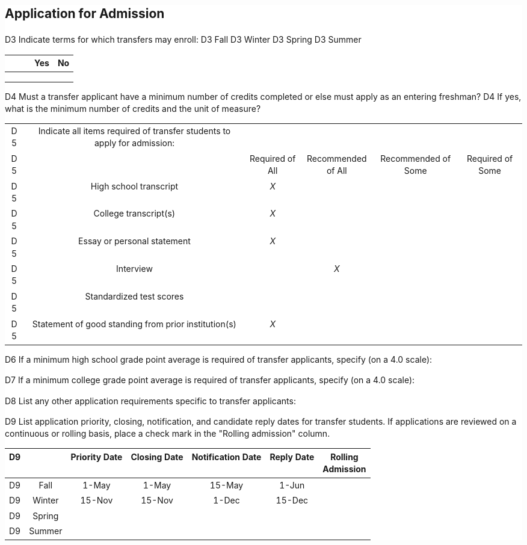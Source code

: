 ## Application for Admission

D3 Indicate terms for which transfers may enroll:
D3 Fall
D3
Winter
D3
Spring
D3
Summer

|  |  |  | Yes | No |
| :--: | :--: | :--: | :--: | :--: |
|  |  |  |  |  |
|  |  |  |  |  |
|  |  |  |  |  |

D4 Must a transfer applicant have a minimum number of credits completed or else must apply as an entering freshman?
D4 If yes, what is the minimum number of credits and the unit of measure?

|  |  |  |  |  |  |
| :--: | :--: | :--: | :--: | :--: | :--: |
| D5 | Indicate all items required of transfer students to apply for admission: |  |  |  |  |
| D5 |  | Required of All | Recommended of All | Recommended of Some | Required of Some | Not Required |
| D5 | High school transcript | $X$ |  |  |  |  |
| D5 | College transcript(s) | $X$ |  |  |  |  |
| D5 | Essay or personal statement | $X$ |  |  |  |  |
| D5 | Interview |  | $X$ |  |  |  |
| D5 | Standardized test scores |  |  |  |  | $X$ |
| D5 | Statement of good standing from prior institution(s) | $X$ |  |  |  |  |

D6 If a minimum high school grade point average is required of transfer applicants, specify (on a 4.0 scale):

D7 If a minimum college grade point average is required of transfer applicants, specify (on a 4.0 scale):

D8 List any other application requirements specific to transfer applicants:

D9 List application priority, closing, notification, and candidate reply dates for transfer students. If applications are reviewed on a continuous or rolling basis, place a check mark in the "Rolling admission" column.

| D9 |  | Priority Date | Closing Date | Notification Date | Reply Date | Rolling <br> Admission |
| :--: | :--: | :--: | :--: | :--: | :--: | :--: |
| D9 | Fall | 1-May | 1-May | 15-May | 1-Jun |  |
| D9 | Winter | 15-Nov | 15-Nov | 1-Dec | 15-Dec |  |
| D9 | Spring |  |  |  |  |  |
| D9 | Summer |  |  |  |  |  |
